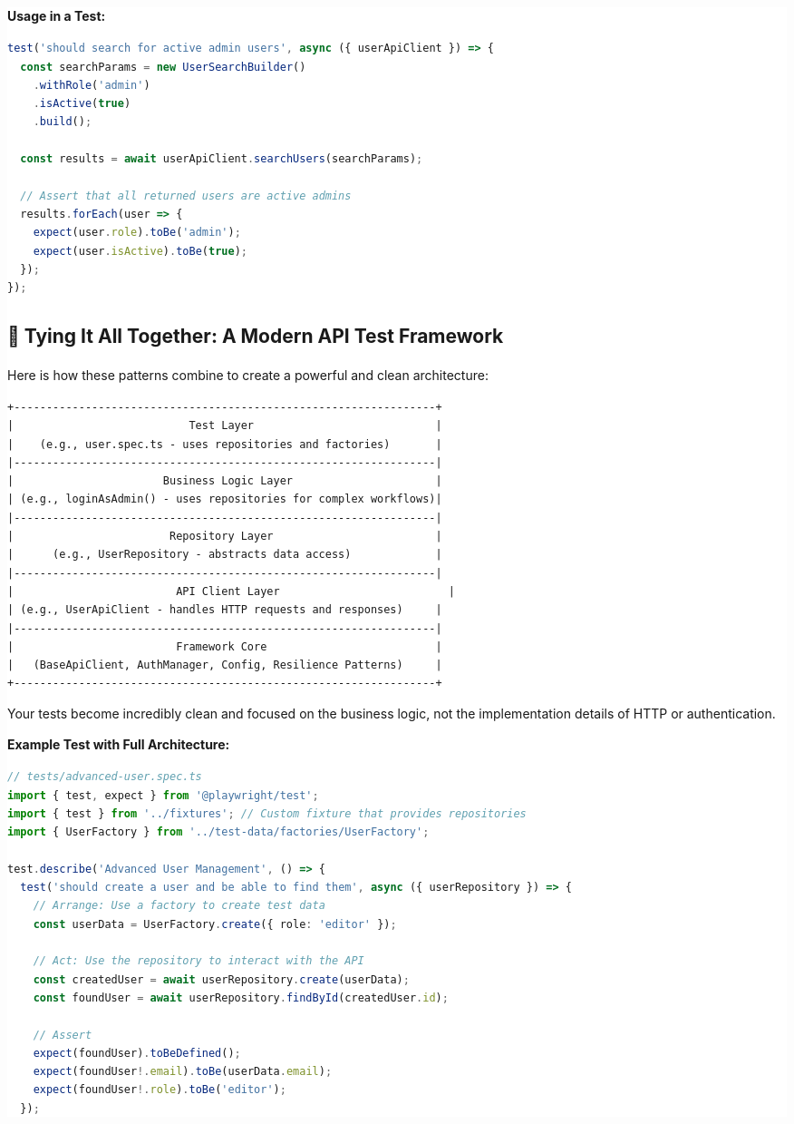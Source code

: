 **Usage in a Test:**

```typescript
test('should search for active admin users', async ({ userApiClient }) => {
  const searchParams = new UserSearchBuilder()
    .withRole('admin')
    .isActive(true)
    .build();

  const results = await userApiClient.searchUsers(searchParams);
  
  // Assert that all returned users are active admins
  results.forEach(user => {
    expect(user.role).toBe('admin');
    expect(user.isActive).toBe(true);
  });
});
```

## 🏢 Tying It All Together: A Modern API Test Framework

Here is how these patterns combine to create a powerful and clean architecture:

```
+-----------------------------------------------------------------+
|                           Test Layer                            |
|    (e.g., user.spec.ts - uses repositories and factories)       |
|-----------------------------------------------------------------|
|                       Business Logic Layer                      |
| (e.g., loginAsAdmin() - uses repositories for complex workflows)|
|-----------------------------------------------------------------|
|                        Repository Layer                         |
|      (e.g., UserRepository - abstracts data access)             |
|-----------------------------------------------------------------|
|                         API Client Layer                          |
| (e.g., UserApiClient - handles HTTP requests and responses)     |
|-----------------------------------------------------------------|
|                         Framework Core                          |
|   (BaseApiClient, AuthManager, Config, Resilience Patterns)     |
+-----------------------------------------------------------------+
```

Your tests become incredibly clean and focused on the business logic, not the implementation details of HTTP or authentication.

**Example Test with Full Architecture:**

```typescript
// tests/advanced-user.spec.ts
import { test, expect } from '@playwright/test';
import { test } from '../fixtures'; // Custom fixture that provides repositories
import { UserFactory } from '../test-data/factories/UserFactory';

test.describe('Advanced User Management', () => {
  test('should create a user and be able to find them', async ({ userRepository }) => {
    // Arrange: Use a factory to create test data
    const userData = UserFactory.create({ role: 'editor' });

    // Act: Use the repository to interact with the API
    const createdUser = await userRepository.create(userData);
    const foundUser = await userRepository.findById(createdUser.id);

    // Assert
    expect(foundUser).toBeDefined();
    expect(foundUser!.email).toBe(userData.email);
    expect(foundUser!.role).toBe('editor');
  });
```